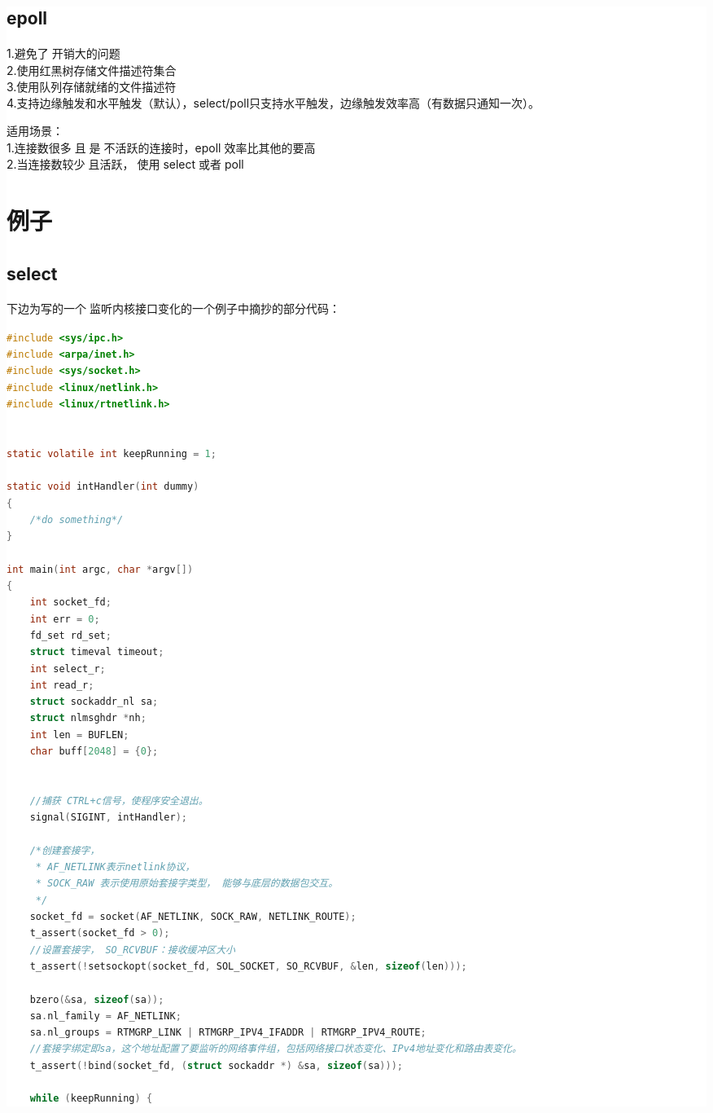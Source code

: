 ## epoll
1.避免了 开销大的问题  
2.使用红黑树存储文件描述符集合        
3.使用队列存储就绪的文件描述符  
4.支持边缘触发和水平触发（默认），select/poll只支持水平触发，边缘触发效率高（有数据只通知一次）。

适用场景：  
1.连接数很多 且  是 不活跃的连接时，epoll 效率比其他的要高  
2.当连接数较少  且活跃， 使用 select 或者 poll  

# 例子
## select
下边为写的一个 监听内核接口变化的一个例子中摘抄的部分代码：
```c
#include <sys/ipc.h>
#include <arpa/inet.h>
#include <sys/socket.h>
#include <linux/netlink.h>
#include <linux/rtnetlink.h>


static volatile int keepRunning = 1;

static void intHandler(int dummy)
{
    /*do something*/
}

int main(int argc, char *argv[])
{
    int socket_fd;
    int err = 0;
    fd_set rd_set;
    struct timeval timeout;
    int select_r;
    int read_r;
    struct sockaddr_nl sa;
    struct nlmsghdr *nh;
    int len = BUFLEN;
    char buff[2048] = {0};


    //捕获 CTRL+c信号，使程序安全退出。
    signal(SIGINT, intHandler);

    /*创建套接字，
     * AF_NETLINK表示netlink协议，
     * SOCK_RAW 表示使用原始套接字类型， 能够与底层的数据包交互。
     */
    socket_fd = socket(AF_NETLINK, SOCK_RAW, NETLINK_ROUTE);
    t_assert(socket_fd > 0);
    //设置套接字， SO_RCVBUF：接收缓冲区大小
    t_assert(!setsockopt(socket_fd, SOL_SOCKET, SO_RCVBUF, &len, sizeof(len)));

    bzero(&sa, sizeof(sa));
    sa.nl_family = AF_NETLINK;
    sa.nl_groups = RTMGRP_LINK | RTMGRP_IPV4_IFADDR | RTMGRP_IPV4_ROUTE;
    //套接字绑定即sa，这个地址配置了要监听的网络事件组，包括网络接口状态变化、IPv4地址变化和路由表变化。
    t_assert(!bind(socket_fd, (struct sockaddr *) &sa, sizeof(sa)));

    while (keepRunning) {
```